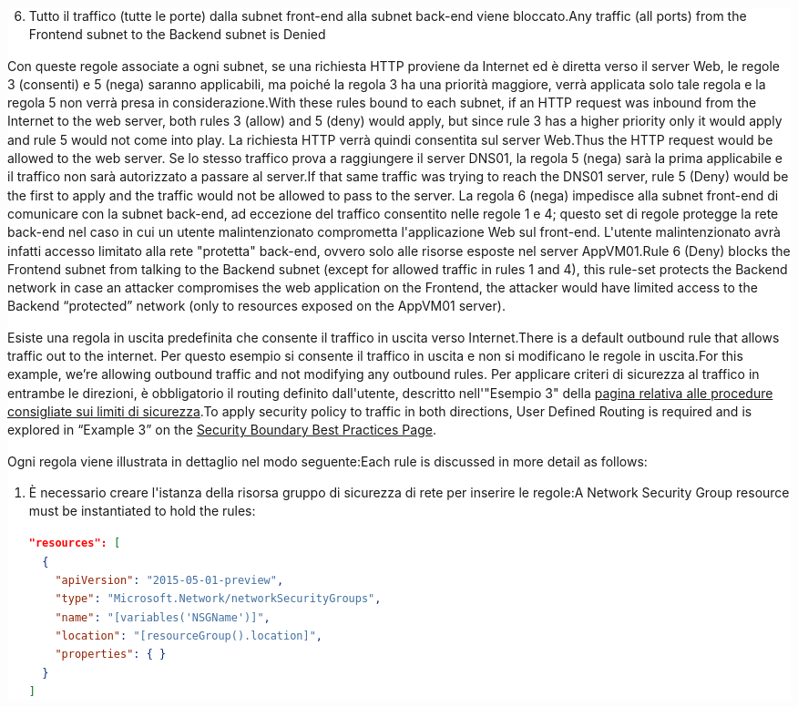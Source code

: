 6. <span data-ttu-id="5d9ed-142">Tutto il traffico (tutte le porte) dalla subnet front-end alla subnet back-end viene bloccato.</span><span class="sxs-lookup"><span data-stu-id="5d9ed-142">Any traffic (all ports) from the Frontend subnet to the Backend subnet is Denied</span></span>

<span data-ttu-id="5d9ed-143">Con queste regole associate a ogni subnet, se una richiesta HTTP proviene da Internet ed è diretta verso il server Web, le regole 3 (consenti) e 5 (nega) saranno applicabili, ma poiché la regola 3 ha una priorità maggiore, verrà applicata solo tale regola e la regola 5 non verrà presa in considerazione.</span><span class="sxs-lookup"><span data-stu-id="5d9ed-143">With these rules bound to each subnet, if an HTTP request was inbound from the Internet to the web server, both rules 3 (allow) and 5 (deny) would apply, but since rule 3 has a higher priority only it would apply and rule 5 would not come into play.</span></span> <span data-ttu-id="5d9ed-144">La richiesta HTTP verrà quindi consentita sul server Web.</span><span class="sxs-lookup"><span data-stu-id="5d9ed-144">Thus the HTTP request would be allowed to the web server.</span></span> <span data-ttu-id="5d9ed-145">Se lo stesso traffico prova a raggiungere il server DNS01, la regola 5 (nega) sarà la prima applicabile e il traffico non sarà autorizzato a passare al server.</span><span class="sxs-lookup"><span data-stu-id="5d9ed-145">If that same traffic was trying to reach the DNS01 server, rule 5 (Deny) would be the first to apply and the traffic would not be allowed to pass to the server.</span></span> <span data-ttu-id="5d9ed-146">La regola 6 (nega) impedisce alla subnet front-end di comunicare con la subnet back-end, ad eccezione del traffico consentito nelle regole 1 e 4; questo set di regole protegge la rete back-end nel caso in cui un utente malintenzionato comprometta l'applicazione Web sul front-end. L'utente malintenzionato avrà infatti accesso limitato alla rete "protetta" back-end, ovvero solo alle risorse esposte nel server AppVM01.</span><span class="sxs-lookup"><span data-stu-id="5d9ed-146">Rule 6 (Deny) blocks the Frontend subnet from talking to the Backend subnet (except for allowed traffic in rules 1 and 4), this rule-set protects the Backend network in case an attacker compromises the web application on the Frontend, the attacker would have limited access to the Backend “protected” network (only to resources exposed on the AppVM01 server).</span></span>

<span data-ttu-id="5d9ed-147">Esiste una regola in uscita predefinita che consente il traffico in uscita verso Internet.</span><span class="sxs-lookup"><span data-stu-id="5d9ed-147">There is a default outbound rule that allows traffic out to the internet.</span></span> <span data-ttu-id="5d9ed-148">Per questo esempio si consente il traffico in uscita e non si modificano le regole in uscita.</span><span class="sxs-lookup"><span data-stu-id="5d9ed-148">For this example, we’re allowing outbound traffic and not modifying any outbound rules.</span></span> <span data-ttu-id="5d9ed-149">Per applicare criteri di sicurezza al traffico in entrambe le direzioni, è obbligatorio il routing definito dall'utente, descritto nell'"Esempio 3" della [pagina relativa alle procedure consigliate sui limiti di sicurezza][HOME].</span><span class="sxs-lookup"><span data-stu-id="5d9ed-149">To apply security policy to traffic in both directions, User Defined Routing is required and is explored in “Example 3” on the [Security Boundary Best Practices Page][HOME].</span></span>

<span data-ttu-id="5d9ed-150">Ogni regola viene illustrata in dettaglio nel modo seguente:</span><span class="sxs-lookup"><span data-stu-id="5d9ed-150">Each rule is discussed in more detail as follows:</span></span>

1. <span data-ttu-id="5d9ed-151">È necessario creare l'istanza della risorsa gruppo di sicurezza di rete per inserire le regole:</span><span class="sxs-lookup"><span data-stu-id="5d9ed-151">A Network Security Group resource must be instantiated to hold the rules:</span></span>

    ```JSON
    "resources": [
      {
        "apiVersion": "2015-05-01-preview",
        "type": "Microsoft.Network/networkSecurityGroups",
        "name": "[variables('NSGName')]",
        "location": "[resourceGroup().location]",
        "properties": { }
      }
    ]
    ``` 


[HOME]: ../best-practices-network-security.md
[Template]: https://github.com/Azure/azure-quickstart-templates/tree/master/301-dmz-nsg
[SampleApp]: ./virtual-networks-sample-app.md
